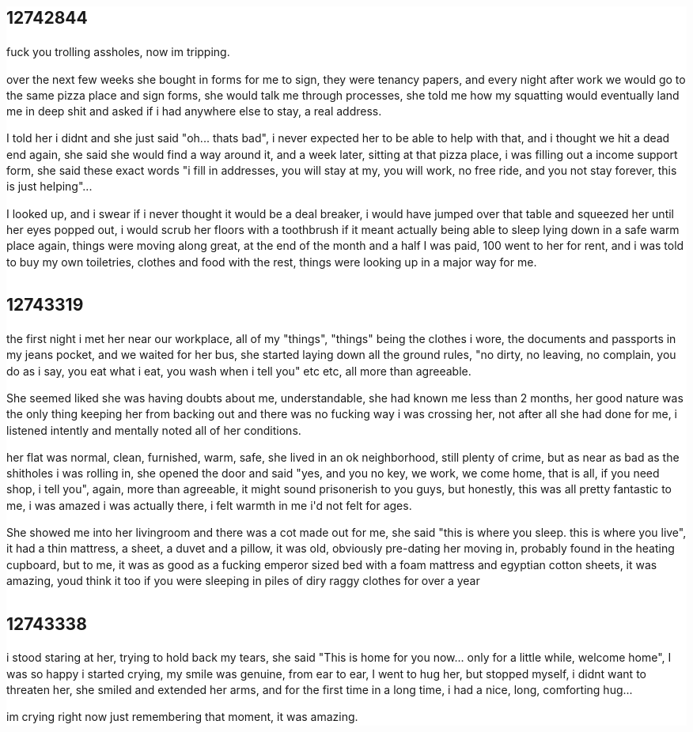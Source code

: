 ## 12742844

fuck you trolling assholes, now im tripping.

over the next few weeks she bought in forms for me to sign, they were tenancy papers, and every night after work we would go to the same pizza place and sign forms, she would talk me through processes, she told me how my squatting would eventually land me in deep shit and asked if i had anywhere else to stay, a real address. 

I told her i didnt and she just said "oh... thats bad", i never expected her to be able to help with that, and i thought we hit a dead end again, she said she would find a way around it, and a week later, sitting at that pizza place, i was filling out a income support form, she said these exact words "i fill in addresses, you will stay at my, you will work, no free ride, and you not stay forever, this is just helping"... 

I looked up, and i swear if i never thought it would be a deal breaker, i would have jumped over that table and squeezed her until her eyes popped out, i would scrub her floors with a toothbrush if it meant actually being able to sleep lying down in a safe warm place again, things were moving along great, at the end of the month and a half I was paid, 100 went to her for rent, and i was told to buy my own toiletries, clothes and food with the rest, things were looking up in a major way for me. 

## 12743319

the first night i met her near our workplace, all of my "things", "things" being the clothes i wore, the documents and passports in my jeans pocket, and we waited for her bus, she started laying down all the ground rules, "no dirty, no leaving, no complain, you do as i say, you eat what i eat, you wash when i tell you" etc etc, all more than agreeable. 

She seemed liked she was having doubts about me, understandable, she had known me less than 2 months, her good nature was the only thing keeping her from backing out and there was no fucking way i was crossing her, not after all she had done for me, i listened intently and mentally noted all of her conditions.

her flat was normal, clean, furnished, warm, safe, she lived in an ok neighborhood, still plenty of crime, but as near as bad as the shitholes i was rolling in, she opened the door and said "yes, and you no key, we work, we come home, that is all, if you need shop, i tell you", again, more than agreeable, it might sound prisonerish to you guys, but honestly, this was all pretty fantastic to me, i was amazed i was actually there, i felt warmth in me i'd not felt for ages. 

She showed me into her livingroom and there was a cot made out for me, she said "this is where you sleep. this is where you live", it had a thin mattress, a sheet, a duvet and a pillow, it was old, obviously pre-dating her moving in, probably found in the heating cupboard, but to me, it was as good as a fucking emperor sized bed with a foam mattress and egyptian cotton sheets, it was amazing, youd think it too if you were sleeping in piles of diry raggy clothes for over a year

## 12743338 

i stood staring at her, trying to hold back my tears, she said "This is home for you now... only for a little while, welcome home", I was so happy i started crying, my smile was genuine, from ear to ear, I went to hug her, but stopped myself, i didnt want to threaten her, she smiled and extended her arms, and for the first time in a long time, i had a nice, long, comforting hug...

im crying right now just remembering that moment, it was amazing.
